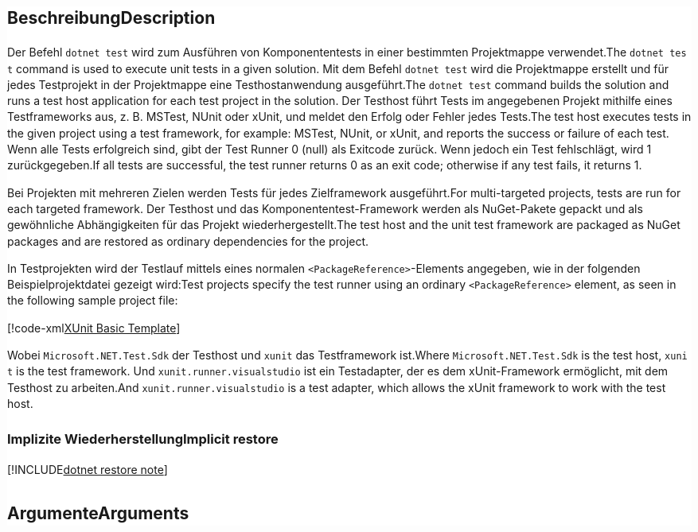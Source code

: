 ## <a name="description"></a><span data-ttu-id="2d76a-108">Beschreibung</span><span class="sxs-lookup"><span data-stu-id="2d76a-108">Description</span></span>

<span data-ttu-id="2d76a-109">Der Befehl `dotnet test` wird zum Ausführen von Komponententests in einer bestimmten Projektmappe verwendet.</span><span class="sxs-lookup"><span data-stu-id="2d76a-109">The `dotnet test` command is used to execute unit tests in a given solution.</span></span> <span data-ttu-id="2d76a-110">Mit dem Befehl `dotnet test` wird die Projektmappe erstellt und für jedes Testprojekt in der Projektmappe eine Testhostanwendung ausgeführt.</span><span class="sxs-lookup"><span data-stu-id="2d76a-110">The `dotnet test` command builds the solution and runs a test host application for each test project in the solution.</span></span> <span data-ttu-id="2d76a-111">Der Testhost führt Tests im angegebenen Projekt mithilfe eines Testframeworks aus, z. B. MSTest, NUnit oder xUnit, und meldet den Erfolg oder Fehler jedes Tests.</span><span class="sxs-lookup"><span data-stu-id="2d76a-111">The test host executes tests in the given project using a test framework, for example: MSTest, NUnit, or xUnit, and reports the success or failure of each test.</span></span> <span data-ttu-id="2d76a-112">Wenn alle Tests erfolgreich sind, gibt der Test Runner 0 (null) als Exitcode zurück. Wenn jedoch ein Test fehlschlägt, wird 1 zurückgegeben.</span><span class="sxs-lookup"><span data-stu-id="2d76a-112">If all tests are successful, the test runner returns 0 as an exit code; otherwise if any test fails, it returns 1.</span></span>

<span data-ttu-id="2d76a-113">Bei Projekten mit mehreren Zielen werden Tests für jedes Zielframework ausgeführt.</span><span class="sxs-lookup"><span data-stu-id="2d76a-113">For multi-targeted projects, tests are run for each targeted framework.</span></span> <span data-ttu-id="2d76a-114">Der Testhost und das Komponententest-Framework werden als NuGet-Pakete gepackt und als gewöhnliche Abhängigkeiten für das Projekt wiederhergestellt.</span><span class="sxs-lookup"><span data-stu-id="2d76a-114">The test host and the unit test framework are packaged as NuGet packages and are restored as ordinary dependencies for the project.</span></span>

<span data-ttu-id="2d76a-115">In Testprojekten wird der Testlauf mittels eines normalen `<PackageReference>`-Elements angegeben, wie in der folgenden Beispielprojektdatei gezeigt wird:</span><span class="sxs-lookup"><span data-stu-id="2d76a-115">Test projects specify the test runner using an ordinary `<PackageReference>` element, as seen in the following sample project file:</span></span>

[!code-xml[XUnit Basic Template](../../../samples/snippets/csharp/xunit-test/xunit-test.csproj)]

<span data-ttu-id="2d76a-116">Wobei `Microsoft.NET.Test.Sdk` der Testhost und `xunit` das Testframework ist.</span><span class="sxs-lookup"><span data-stu-id="2d76a-116">Where `Microsoft.NET.Test.Sdk` is the test host, `xunit` is the test framework.</span></span> <span data-ttu-id="2d76a-117">Und `xunit.runner.visualstudio` ist ein Testadapter, der es dem xUnit-Framework ermöglicht, mit dem Testhost zu arbeiten.</span><span class="sxs-lookup"><span data-stu-id="2d76a-117">And `xunit.runner.visualstudio` is a test adapter, which allows the xUnit framework to work with the test host.</span></span>

### <a name="implicit-restore"></a><span data-ttu-id="2d76a-118">Implizite Wiederherstellung</span><span class="sxs-lookup"><span data-stu-id="2d76a-118">Implicit restore</span></span>

[!INCLUDE[dotnet restore note](~/includes/dotnet-restore-note.md)]

## <a name="arguments"></a><span data-ttu-id="2d76a-119">Argumente</span><span class="sxs-lookup"><span data-stu-id="2d76a-119">Arguments</span></span>
